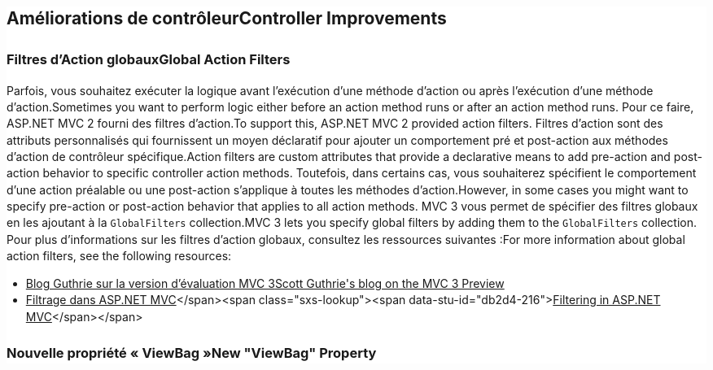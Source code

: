<a id="BM_Controller_Improvements"></a>

## <a name="controller-improvements"></a><span data-ttu-id="db2d4-207">Améliorations de contrôleur</span><span class="sxs-lookup"><span data-stu-id="db2d4-207">Controller Improvements</span></span>

### <a name="global-action-filters"></a><span data-ttu-id="db2d4-208">Filtres d’Action globaux</span><span class="sxs-lookup"><span data-stu-id="db2d4-208">Global Action Filters</span></span>

<span data-ttu-id="db2d4-209">Parfois, vous souhaitez exécuter la logique avant l’exécution d’une méthode d’action ou après l’exécution d’une méthode d’action.</span><span class="sxs-lookup"><span data-stu-id="db2d4-209">Sometimes you want to perform logic either before an action method runs or after an action method runs.</span></span> <span data-ttu-id="db2d4-210">Pour ce faire, ASP.NET MVC 2 fourni des filtres d’action.</span><span class="sxs-lookup"><span data-stu-id="db2d4-210">To support this, ASP.NET MVC 2 provided action filters.</span></span> <span data-ttu-id="db2d4-211">Filtres d’action sont des attributs personnalisés qui fournissent un moyen déclaratif pour ajouter un comportement pré et post-action aux méthodes d’action de contrôleur spécifique.</span><span class="sxs-lookup"><span data-stu-id="db2d4-211">Action filters are custom attributes that provide a declarative means to add pre-action and post-action behavior to specific controller action methods.</span></span> <span data-ttu-id="db2d4-212">Toutefois, dans certains cas, vous souhaiterez spécifient le comportement d’une action préalable ou une post-action s’applique à toutes les méthodes d’action.</span><span class="sxs-lookup"><span data-stu-id="db2d4-212">However, in some cases you might want to specify pre-action or post-action behavior that applies to all action methods.</span></span> <span data-ttu-id="db2d4-213">MVC 3 vous permet de spécifier des filtres globaux en les ajoutant à la `GlobalFilters` collection.</span><span class="sxs-lookup"><span data-stu-id="db2d4-213">MVC 3 lets you specify global filters by adding them to the `GlobalFilters` collection.</span></span> <span data-ttu-id="db2d4-214">Pour plus d’informations sur les filtres d’action globaux, consultez les ressources suivantes :</span><span class="sxs-lookup"><span data-stu-id="db2d4-214">For more information about global action filters, see the following resources:</span></span>

- [<span data-ttu-id="db2d4-215">Blog Guthrie sur la version d’évaluation MVC 3</span><span class="sxs-lookup"><span data-stu-id="db2d4-215">Scott Guthrie's blog on the MVC 3 Preview</span></span>](https://weblogs.asp.net/scottgu/archive/2010/07/27/introducing-asp-net-mvc-3-preview-1.aspx)
- <span data-ttu-id="db2d4-216">[Filtrage dans ASP.NET MVC](https://msdn.microsoft.com/library/gg416513(VS.98).aspx)</span><span class="sxs-lookup"><span data-stu-id="db2d4-216">[Filtering in ASP.NET MVC](https://msdn.microsoft.com/library/gg416513(VS.98).aspx)</span></span>

### <a name="new-viewbag-property"></a><span data-ttu-id="db2d4-217">Nouvelle propriété « ViewBag »</span><span class="sxs-lookup"><span data-stu-id="db2d4-217">New "ViewBag" Property</span></span>
